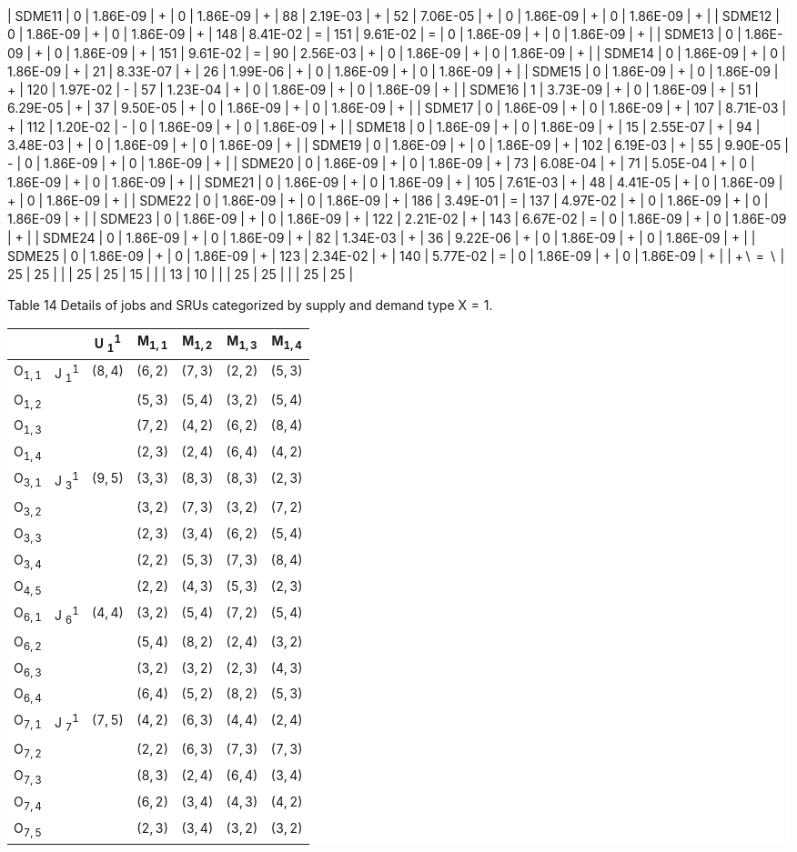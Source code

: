| SDME11 | 0 | 1.86E-09 | $+$ | 0 | 1.86E-09 | $+$ | 88 | 2.19E-03 | $+$ | 52 | 7.06E-05 | $+$ | 0 | 1.86E-09 | $+$ | 0 | 1.86E-09 | $+$ |
| SDME12 | 0 | 1.86E-09 | $+$ | 0 | 1.86E-09 | $+$ | 148 | 8.41E-02 | $=$ | 151 | 9.61E-02 | $=$ | 0 | 1.86E-09 | $+$ | 0 | 1.86E-09 | $+$ |
| SDME13 | 0 | 1.86E-09 | $+$ | 0 | 1.86E-09 | $+$ | 151 | 9.61E-02 | $=$ | 90 | 2.56E-03 | $+$ | 0 | 1.86E-09 | $+$ | 0 | 1.86E-09 | $+$ |
| SDME14 | 0 | 1.86E-09 | $+$ | 0 | 1.86E-09 | $+$ | 21 | 8.33E-07 | $+$ | 26 | 1.99E-06 | $+$ | 0 | 1.86E-09 | $+$ | 0 | 1.86E-09 | $+$ |
| SDME15 | 0 | 1.86E-09 | $+$ | 0 | 1.86E-09 | $+$ | 120 | 1.97E-02 | - | 57 | 1.23E-04 | $+$ | 0 | 1.86E-09 | $+$ | 0 | 1.86E-09 | $+$ |
| SDME16 | 1 | 3.73E-09 | $+$ | 0 | 1.86E-09 | $+$ | 51 | 6.29E-05 | $+$ | 37 | 9.50E-05 | $+$ | 0 | 1.86E-09 | $+$ | 0 | 1.86E-09 | $+$ |
| SDME17 | 0 | 1.86E-09 | $+$ | 0 | 1.86E-09 | $+$ | 107 | 8.71E-03 | $+$ | 112 | 1.20E-02 | - | 0 | 1.86E-09 | $+$ | 0 | 1.86E-09 | $+$ |
| SDME18 | 0 | 1.86E-09 | $+$ | 0 | 1.86E-09 | $+$ | 15 | 2.55E-07 | $+$ | 94 | 3.48E-03 | $+$ | 0 | 1.86E-09 | $+$ | 0 | 1.86E-09 | $+$ |
| SDME19 | 0 | 1.86E-09 | $+$ | 0 | 1.86E-09 | $+$ | 102 | 6.19E-03 | $+$ | 55 | 9.90E-05 | - | 0 | 1.86E-09 | $+$ | 0 | 1.86E-09 | $+$ |
| SDME20 | 0 | 1.86E-09 | $+$ | 0 | 1.86E-09 | $+$ | 73 | 6.08E-04 | $+$ | 71 | 5.05E-04 | $+$ | 0 | 1.86E-09 | $+$ | 0 | 1.86E-09 | $+$ |
| SDME21 | 0 | 1.86E-09 | $+$ | 0 | 1.86E-09 | $+$ | 105 | 7.61E-03 | $+$ | 48 | 4.41E-05 | $+$ | 0 | 1.86E-09 | $+$ | 0 | 1.86E-09 | $+$ |
| SDME22 | 0 | 1.86E-09 | $+$ | 0 | 1.86E-09 | $+$ | 186 | 3.49E-01 | $=$ | 137 | 4.97E-02 | $+$ | 0 | 1.86E-09 | $+$ | 0 | 1.86E-09 | $+$ |
| SDME23 | 0 | 1.86E-09 | $+$ | 0 | 1.86E-09 | $+$ | 122 | 2.21E-02 | $+$ | 143 | 6.67E-02 | $=$ | 0 | 1.86E-09 | $+$ | 0 | 1.86E-09 | $+$ |
| SDME24 | 0 | 1.86E-09 | $+$ | 0 | 1.86E-09 | $+$ | 82 | 1.34E-03 | $+$ | 36 | 9.22E-06 | $+$ | 0 | 1.86E-09 | $+$ | 0 | 1.86E-09 | $+$ |
| SDME25 | 0 | 1.86E-09 | $+$ | 0 | 1.86E-09 | $+$ | 123 | 2.34E-02 | $+$ | 140 | 5.77E-02 | $=$ | 0 | 1.86E-09 | $+$ | 0 | 1.86E-09 | $+$ |
| $+\backslash=\backslash$ | 25 | 25 |  |  | 25 | 25 | 15 |  |  | 13 | 10 |  |  | 25 | 25 |  |  | 25 | 25 |

Table 14
Details of jobs and SRUs categorized by supply and demand type $\mathrm{X}=1$.

|  |  | U $_{1}^{1}$ | $\mathrm{M}_{1,1}$ | $\mathrm{M}_{1,2}$ | $\mathrm{M}_{1,3}$ | $\mathrm{M}_{1,4}$ |
| :--: | :--: | :--: | :--: | :--: | :--: | :--: |
| $\mathrm{O}_{1,1}$ | J $_{1}^{1}$ | $(8,4)$ | $(6,2)$ | $(7,3)$ | $(2,2)$ | $(5,3)$ |
| $\mathrm{O}_{1,2}$ |  |  | $(5,3)$ | $(5,4)$ | $(3,2)$ | $(5,4)$ |
| $\mathrm{O}_{1,3}$ |  |  | $(7,2)$ | $(4,2)$ | $(6,2)$ | $(8,4)$ |
| $\mathrm{O}_{1,4}$ |  |  | $(2,3)$ | $(2,4)$ | $(6,4)$ | $(4,2)$ |
| $\mathrm{O}_{3,1}$ | J $_{3}^{1}$ | $(9,5)$ | $(3,3)$ | $(8,3)$ | $(8,3)$ | $(2,3)$ |
| $\mathrm{O}_{3,2}$ |  |  | $(3,2)$ | $(7,3)$ | $(3,2)$ | $(7,2)$ |
| $\mathrm{O}_{3,3}$ |  |  | $(2,3)$ | $(3,4)$ | $(6,2)$ | $(5,4)$ |
| $\mathrm{O}_{3,4}$ |  |  | $(2,2)$ | $(5,3)$ | $(7,3)$ | $(8,4)$ |
| $\mathrm{O}_{4,5}$ |  |  | $(2,2)$ | $(4,3)$ | $(5,3)$ | $(2,3)$ |
| $\mathrm{O}_{6,1}$ | J $_{6}^{1}$ | $(4,4)$ | $(3,2)$ | $(5,4)$ | $(7,2)$ | $(5,4)$ |
| $\mathrm{O}_{6,2}$ |  |  | $(5,4)$ | $(8,2)$ | $(2,4)$ | $(3,2)$ |
| $\mathrm{O}_{6,3}$ |  |  | $(3,2)$ | $(3,2)$ | $(2,3)$ | $(4,3)$ |
| $\mathrm{O}_{6,4}$ |  |  | $(6,4)$ | $(5,2)$ | $(8,2)$ | $(5,3)$ |
| $\mathrm{O}_{7,1}$ | J $_{7}^{1}$ | $(7,5)$ | $(4,2)$ | $(6,3)$ | $(4,4)$ | $(2,4)$ |
| $\mathrm{O}_{7,2}$ |  |  | $(2,2)$ | $(6,3)$ | $(7,3)$ | $(7,3)$ |
| $\mathrm{O}_{7,3}$ |  |  | $(8,3)$ | $(2,4)$ | $(6,4)$ | $(3,4)$ |
| $\mathrm{O}_{7,4}$ |  |  | $(6,2)$ | $(3,4)$ | $(4,3)$ | $(4,2)$ |
| $\mathrm{O}_{7,5}$ |  |  | $(2,3)$ | $(3,4)$ | $(3,2)$ | $(3,2)$ |